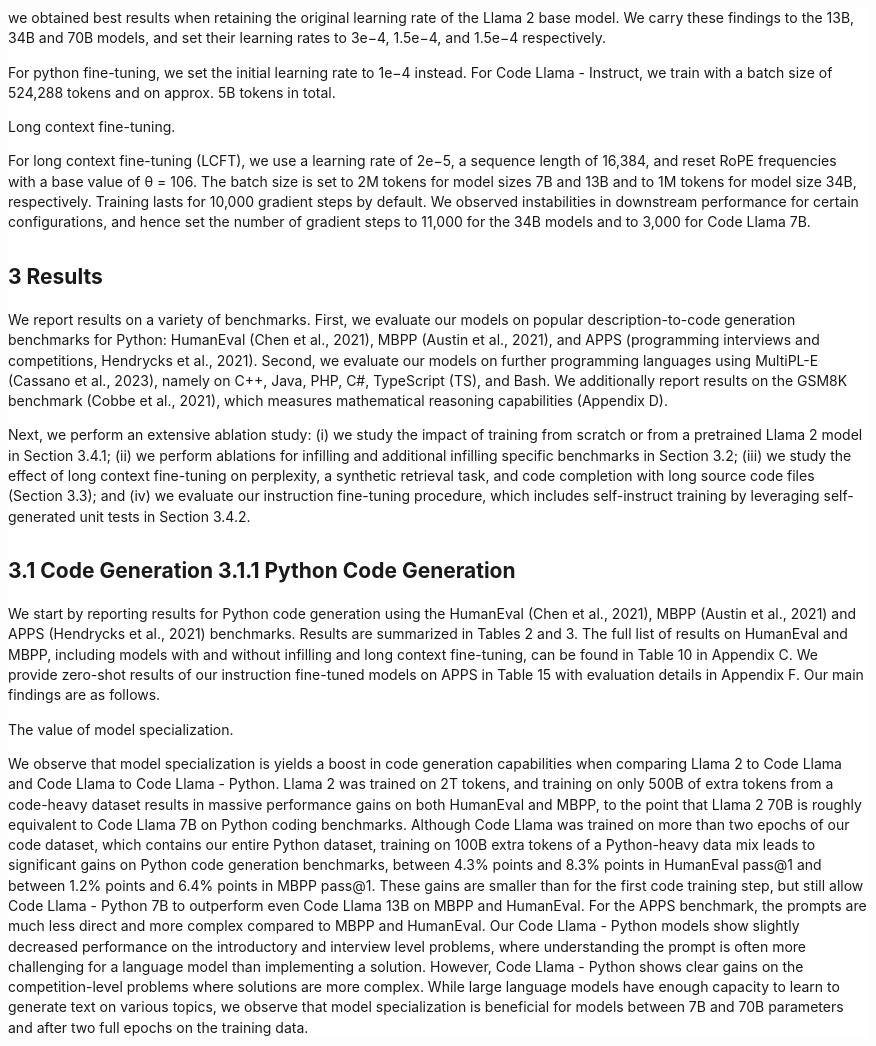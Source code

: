 we obtained best results when retaining the original learning rate of the Llama 2 base model. We carry these findings to the 13B, 34B and 70B models, and set their learning rates to 3e−4, 1.5e−4, and 1.5e−4 respectively.

For python fine-tuning, we set the initial learning rate to 1e−4 instead. For Code Llama - Instruct, we train with a batch size of 524,288 tokens and on approx. 5B tokens in total.

Long context fine-tuning.

For long context fine-tuning (LCFT), we use a learning rate of 2e−5, a sequence length of 16,384, and reset RoPE frequencies with a base value of θ = 106. The batch size is set to 2M tokens for model sizes 7B and 13B and to 1M tokens for model size 34B, respectively. Training lasts for 10,000
gradient steps by default. We observed instabilities in downstream performance for certain configurations, and hence set the number of gradient steps to 11,000 for the 34B models and to 3,000 for Code Llama 7B.

## 3 Results

We report results on a variety of benchmarks. First, we evaluate our models on popular description-to-code generation benchmarks for Python: HumanEval (Chen et al., 2021), MBPP (Austin et al., 2021), and APPS
(programming interviews and competitions, Hendrycks et al., 2021). Second, we evaluate our models on further programming languages using MultiPL-E (Cassano et al., 2023), namely on C++, Java, PHP, C#, TypeScript (TS), and Bash. We additionally report results on the GSM8K benchmark (Cobbe et al., 2021), which measures mathematical reasoning capabilities (Appendix D).

Next, we perform an extensive ablation study: (i) we study the impact of training from scratch or from a pretrained Llama 2 model in Section 3.4.1; (ii) we perform ablations for infilling and additional infilling specific benchmarks in Section 3.2; (iii) we study the effect of long context fine-tuning on perplexity, a synthetic retrieval task, and code completion with long source code files (Section 3.3); and (iv) we evaluate our instruction fine-tuning procedure, which includes self-instruct training by leveraging self-generated unit tests in Section 3.4.2.

## 3.1 Code Generation 3.1.1 Python Code Generation

We start by reporting results for Python code generation using the HumanEval (Chen et al., 2021), MBPP (Austin et al., 2021) and APPS (Hendrycks et al., 2021) benchmarks. Results are summarized in Tables 2 and 3. The full list of results on HumanEval and MBPP, including models with and without infilling and long context fine-tuning, can be found in Table 10 in Appendix C. We provide zero-shot results of our instruction fine-tuned models on APPS in Table 15 with evaluation details in Appendix F. Our main findings are as follows.

The value of model specialization.

We observe that model specialization is yields a boost in code generation capabilities when comparing Llama 2 to Code Llama and Code Llama to Code Llama -
Python. Llama 2 was trained on 2T tokens, and training on only 500B of extra tokens from a code-heavy dataset results in massive performance gains on both HumanEval and MBPP, to the point that Llama 2
70B is roughly equivalent to Code Llama 7B on Python coding benchmarks. Although Code Llama was trained on more than two epochs of our code dataset, which contains our entire Python dataset, training on 100B extra tokens of a Python-heavy data mix leads to significant gains on Python code generation benchmarks, between 4.3% points and 8.3% points in HumanEval pass@1 and between 1.2% points and
6.4% points in MBPP pass@1. These gains are smaller than for the first code training step, but still allow Code Llama - Python 7B to outperform even Code Llama 13B on MBPP and HumanEval. For the APPS
benchmark, the prompts are much less direct and more complex compared to MBPP and HumanEval. Our Code Llama - Python models show slightly decreased performance on the introductory and interview level problems, where understanding the prompt is often more challenging for a language model than implementing a solution. However, Code Llama - Python shows clear gains on the competition-level problems where solutions are more complex. While large language models have enough capacity to learn to generate text on various topics, we observe that model specialization is beneficial for models between 7B and 70B parameters and after two full epochs on the training data.
